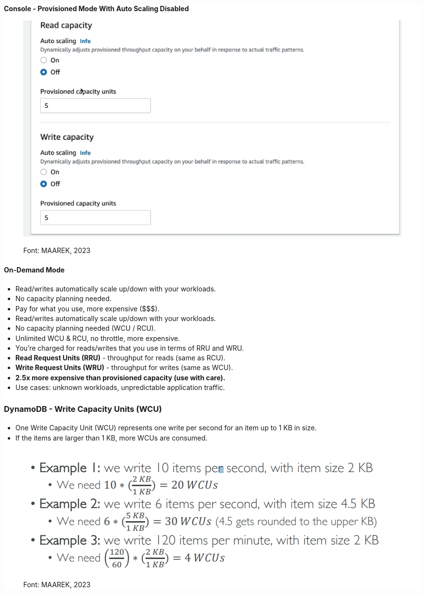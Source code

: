 **Console - Provisioned Mode With Auto Scaling Disabled**

<figure><img src="../../.gitbook/assets/image (2) (1) (1) (1) (1) (1).png" alt=""><figcaption><p>Font: MAAREK, 2023</p></figcaption></figure>

#### On-Demand Mode

* Read/writes automatically scale up/down with your workloads.
* No capacity planning needed.
* Pay for what you use, more expensive (\$$$).
* Read/writes automatically scale up/down with your workloads.
* No capacity planning needed (WCU / RCU).
* Unlimited WCU & RCU, no throttle, more expensive.
* You’re charged for reads/writes that you use in terms of RRU and WRU.
* **Read Request Units (RRU)** - throughput for reads (same as RCU).
* **Write Request Units (WRU)** - throughput for writes (same as WCU).
* **2.5x more expensive than provisioned capacity (use with care).**
* Use cases: unknown workloads, unpredictable application traffic.

### DynamoDB - Write Capacity Units (WCU)

* One Write Capacity Unit (WCU) represents one write per second for an item up to 1 KB in size.
* If the items are larger than 1 KB, more WCUs are consumed.

<figure><img src="../../.gitbook/assets/image (4) (1) (1).png" alt=""><figcaption><p>Font: MAAREK, 2023</p></figcaption></figure>
